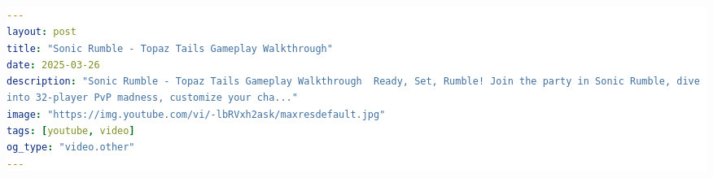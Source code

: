 ```yaml
---
layout: post
title: "Sonic Rumble - Topaz Tails Gameplay Walkthrough"
date: 2025-03-26
description: "Sonic Rumble - Topaz Tails Gameplay Walkthrough  Ready, Set, Rumble! Join the party in Sonic Rumble, dive into 32-player PvP madness, customize your cha..."
image: "https://img.youtube.com/vi/-lbRVxh2ask/maxresdefault.jpg"
tags: [youtube, video]
og_type: "video.other"
---
```


<script type="application/ld+json">
{
  "@context": "http://schema.org",
  "@type": "VideoObject",
  "name": "Sonic Rumble - Topaz Tails Gameplay Walkthrough",
  "description": "Sonic Rumble - Topaz Tails Gameplay Walkthrough  Ready, Set, Rumble! Join the party in Sonic Rumble, dive into 32-player PvP madness, customize your characters, and compete in epic battles!  About Sonic Rumble:  On your mark, get set...PLAY! Get ready to race in the all-new Sonic Rumble! Jump into a speedy, 32-person mobile royale set in a cheery toy world created by Dr. Eggman. Play as some of your favorite characters from the Sonic the Hedgehog universe complete with customization to create your perfect avatar as you dive into action-packed gameplay.  Sonic Rumbe \u00a9 & \u2122 SEGA CORPORATION. All Rights Reserved.  #SonicRumble #Sonic #Tails",
  "thumbnailUrl": "https://img.youtube.com/vi/-lbRVxh2ask/maxresdefault.jpg",
  "uploadDate": "2025-03-26T23:00:00Z",
  "embedUrl": "https://www.youtube.com/embed/-lbRVxh2ask",
  "publisher": {
    "@type": "Person",
    "name": "Celo Zaga"
  },
  "mainEntityOfPage": {
    "@type": "WebPage",
    "@id": "https://celozaga.github.io/2025/03/26/sonic-rumble-topaz-tails-gameplay-walkthrough--lbRVxh2ask.html"
  },
  "duration": "PT0M0S"
}
</script>

<script type="application/ld+json">
{
  "@context": "http://schema.org",
  "@type": "BlogPosting",
  "headline": "Sonic Rumble - Topaz Tails Gameplay Walkthrough",
  "image": "https://img.youtube.com/vi/-lbRVxh2ask/maxresdefault.jpg",
  "publisher": {
    "@type": "Person",
    "name": "Celo Zaga"
  },
  "url": "https://celozaga.github.io/2025/03/26/sonic-rumble-topaz-tails-gameplay-walkthrough--lbRVxh2ask.html",
  "datePublished": "2025-03-26T23:00:00Z",
  "dateCreated": "2025-03-26T23:00:00Z",
  "dateModified": "2025-03-26T23:00:00Z",
  "description": "Sonic Rumble - Topaz Tails Gameplay Walkthrough  Ready, Set, Rumble! Join the party in Sonic Rumble, dive into 32-player PvP madness, customize your cha...",
  "author": {
    "@type": "Person",
    "name": "Celo Zaga"
  },
  "mainEntityOfPage": {
    "@type": "WebPage",
